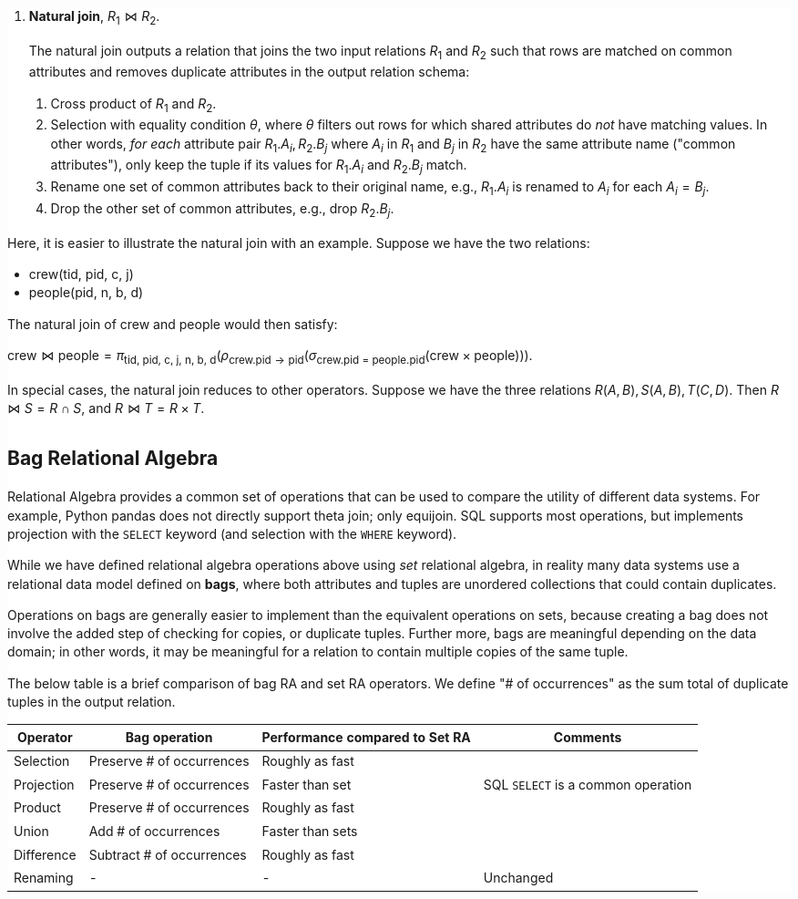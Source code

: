 1. **Natural join**, $R_1 \bowtie R_2$.

    The natural join outputs a relation that joins the two input relations $R_1$ and $R_2$ such that rows are matched on common attributes and removes duplicate attributes in the output relation schema:

    1. Cross product of $R_1$ and $R_2$.
    1. Selection with equality condition $\theta$, where $\theta$ filters out rows for which shared attributes do *not* have matching values. In other words, *for each* attribute pair $R_1.A_i, R_2.B_j$ where $A_i$ in $R_1$ and $B_j$ in $R_2$ have the same attribute name ("common attributes"), only keep the tuple if its values for $R_1.A_i$ and $R_2.B_j$ match.
    1. Rename one set of common attributes back to their original name, e.g., $R_1.A_i$ is renamed to $A_i$ for each $A_i = B_j$.
    1. Drop the other set of common attributes, e.g., drop $R_2.B_j$.

Here, it is easier to illustrate the natural join with an example. Suppose we have the two relations:

* $\text{crew(tid, pid, c, j)}$
* $\text{people(pid, n, b, d)}$

The natural join of crew and people would then satisfy:

$\text{crew} \bowtie \text{people} = \pi_{\text{tid, pid, c, j, n, b, d}}\bigl(\rho_{\text{crew.pid} \rightarrow \text{pid}} \bigl( \sigma_{\text{crew.pid = people.pid}} (\text{crew} \times \text{people}) \bigr) \bigr)$.

In special cases, the natural join reduces to other operators. Suppose we have the three relations $R(A, B), S(A, B), T(C, D)$. Then $R \bowtie S = R \cap S$, and $R \bowtie T = R \times T$.

## Bag Relational Algebra

Relational Algebra provides a common set of operations that can be used to compare the utility of different data systems. For example, Python pandas does not directly support theta join; only equijoin. SQL supports most operations, but implements projection with the `SELECT` keyword (and selection with the `WHERE` keyword).

While we have defined relational algebra operations above using *set* relational algebra, in reality many data systems use a relational data model defined on **bags**, where both attributes and tuples are unordered collections that could contain duplicates.

Operations on bags are generally easier to implement than the equivalent operations on sets, because creating a bag does not involve the added step of checking for copies, or duplicate tuples. Further more, bags are meaningful depending on the data domain; in other words, it may be meaningful for a relation to contain multiple copies of the same tuple.

The below table is a brief comparison of bag RA and set RA operators. We define "# of occurrences" as the sum total of duplicate tuples in the output relation.

| Operator | Bag operation | Performance compared to Set RA | Comments |
| ---- | --- | --- | --- |
| Selection | Preserve # of occurrences | Roughly as fast |
| Projection | Preserve #  of occurrences | Faster than set | SQL `SELECT` is a common operation |
| Product | Preserve # of occurrences | Roughly as fast |
| Union | Add # of occurrences | Faster than sets |
| Difference | Subtract # of occurrences | Roughly as fast
| Renaming | - | - | Unchanged |
